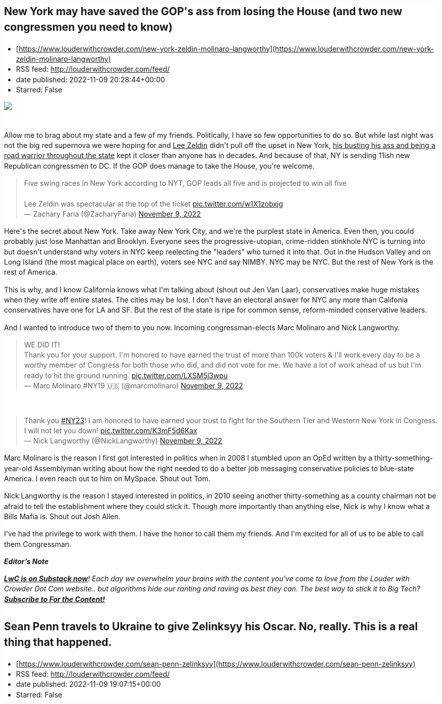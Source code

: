 ## New York may have saved the GOP's ass from losing the House (and two new congressmen you need to know)
 - [https://www.louderwithcrowder.com/new-york-zeldin-molinaro-langworthy](https://www.louderwithcrowder.com/new-york-zeldin-molinaro-langworthy)
 - RSS feed: http://louderwithcrowder.com/feed/
 - date published: 2022-11-09 20:28:44+00:00
 - Starred: False

<img src="https://www.louderwithcrowder.com/media-library/image.png?id=32068555&amp;width=1200&amp;height=800&amp;coordinates=8%2C0%2C16%2C0" /><br /><br /><p>Allow me to brag about my state and a few of my friends. Politically, I have so few opportunities to do so. But while last night was not the big red supernova we were hoping for and <a href="https://www.louderwithcrowder.com/lee-zeldin-new-york-governor" target="_blank">Lee Zeldin</a> didn't pull off the upset in New York, <a href="https://www.louderwithcrowder.com/lee-zeldin-attacker-pants-cries" target="_blank">his busting his ass and being a road warrior throughout the state</a> kept it closer than anyone has in decades. And because of that, NY is sending 11ish new Republican congressmen to DC. If the GOP does manage to take the House, you're welcome.</p><div class="rm-embed embed-media"><blockquote class="twitter-tweet">Five swing races in New York according to NYT, GOP leads all five and is projected to win all five<br /><br />Lee Zeldin was spectacular at the top of the ticket <a href="https://t.co/w1X1zobxjg">pic.twitter.com/w1X1zobxjg</a><br />— Zachary Faria (@ZacharyFaria) <a href="https://twitter.com/ZacharyFaria/status/1590379273164328961?ref_src=twsrc%5Etfw">November 9, 2022</a></blockquote> </div><p>Here's the secret about New York. Take away New York City, and we're the purplest state in America. Even then, you could probably just lose Manhattan and Brooklyn. Everyone sees the progressive-utopian, crime-ridden stinkhole NYC is turning into but doesn't understand why voters in NYC keep reelecting the "leaders" who turned it into that. Out in the Hudson Valley and on Long Island (the most magical place on earth), voters see NYC and say NIMBY. NYC may be NYC. But the rest of New York is the rest of America.</p><p>This is why, and I know California knows what I'm talking about (shout out Jen Van Laar), conservatives make huge mistakes when they write off entire states. The cities may be lost. I don't have an electoral answer for NYC any more than Califonia conservatives have one for LA and SF. But the rest of the state is ripe for common sense, reform-minded conservative leaders.</p><p>And I wanted to introduce two of them to you now. Incoming congressman-elects Marc Molinaro and Nick Langworthy.</p><div class="rm-embed embed-media"><blockquote class="twitter-tweet">WE DID IT!<br />Thank you for your support. I'm honored to have earned the trust of more than 100k voters & I'll work every day to be a worthy member of Congress for both those who did, and did not vote for me. We have a lot of work ahead of us but I'm ready to hit the ground running. <a href="https://t.co/LXSM5l3wpu">pic.twitter.com/LXSM5l3wpu</a><br />— Marc Molinaro #NY19 🇺🇸 (@marcmolinaro) <a href="https://twitter.com/marcmolinaro/status/1590336955245395968?ref_src=twsrc%5Etfw">November 9, 2022</a></blockquote> </div><p><br /></p><div class="rm-embed embed-media"><blockquote class="twitter-tweet">Thank you <a href="https://twitter.com/hashtag/NY23?src=hash&amp;ref_src=twsrc%5Etfw">#NY23</a>! I am honored to have earned your trust to fight for the Southern Tier and Western New York in Congress. I will not let you down! <a href="https://t.co/K3mF5d6Kax">pic.twitter.com/K3mF5d6Kax</a><br />— Nick Langworthy (@NickLangworthy) <a href="https://twitter.com/NickLangworthy/status/1590196315895451648?ref_src=twsrc%5Etfw">November 9, 2022</a></blockquote> </div><p>Marc Molinaro is the reason I first got interested in politics when in 2008 I stumbled upon an OpEd written by a thirty-something-year-old Assemblyman writing about how the right needed to do a better job messaging conservative policies to blue-state America. I even reach out to him on MySpace. Shout out Tom.</p><p>Nick Langworthy is the reason I stayed interested in politics, in 2010 seeing another thirty-something as a county chairman not be afraid to tell the establishment where they could stick it. Though more importantly than anything else, Nick is why I know what a  Bills Mafia is. Shout out Josh Allen.</p><p>I've had the privilege to work with them. I have the honor to call them my friends. And I'm excited for all of us to be able to call them Congressman. </p><p><p>
<em><strong>Editor’s Note</strong>
</em>
</p>
<p>
<em><strong><a href="https://lwcnewswire.substack.com/" target="_blank">LwC is on Substack now</a></strong>! Each day we overwhelm your brains with the content you've come to love from the Louder with Crowder Dot Com website.. but algorithms hide our ranting and raving as best they can. The best way to stick it to Big Tech? </em><strong><a href="https://lwcnewswire.substack.com/" target="_blank"><em>Subscribe to For the Content!</em></a></strong>
</p></p><p class="shortcode-media shortcode-media-rumble">

</p>

## Sean Penn travels to Ukraine to give Zelinksyy his Oscar. No, really. This is a real thing that happened.
 - [https://www.louderwithcrowder.com/sean-penn-zelinksyy](https://www.louderwithcrowder.com/sean-penn-zelinksyy)
 - RSS feed: http://louderwithcrowder.com/feed/
 - date published: 2022-11-09 19:07:15+00:00
 - Starred: False
